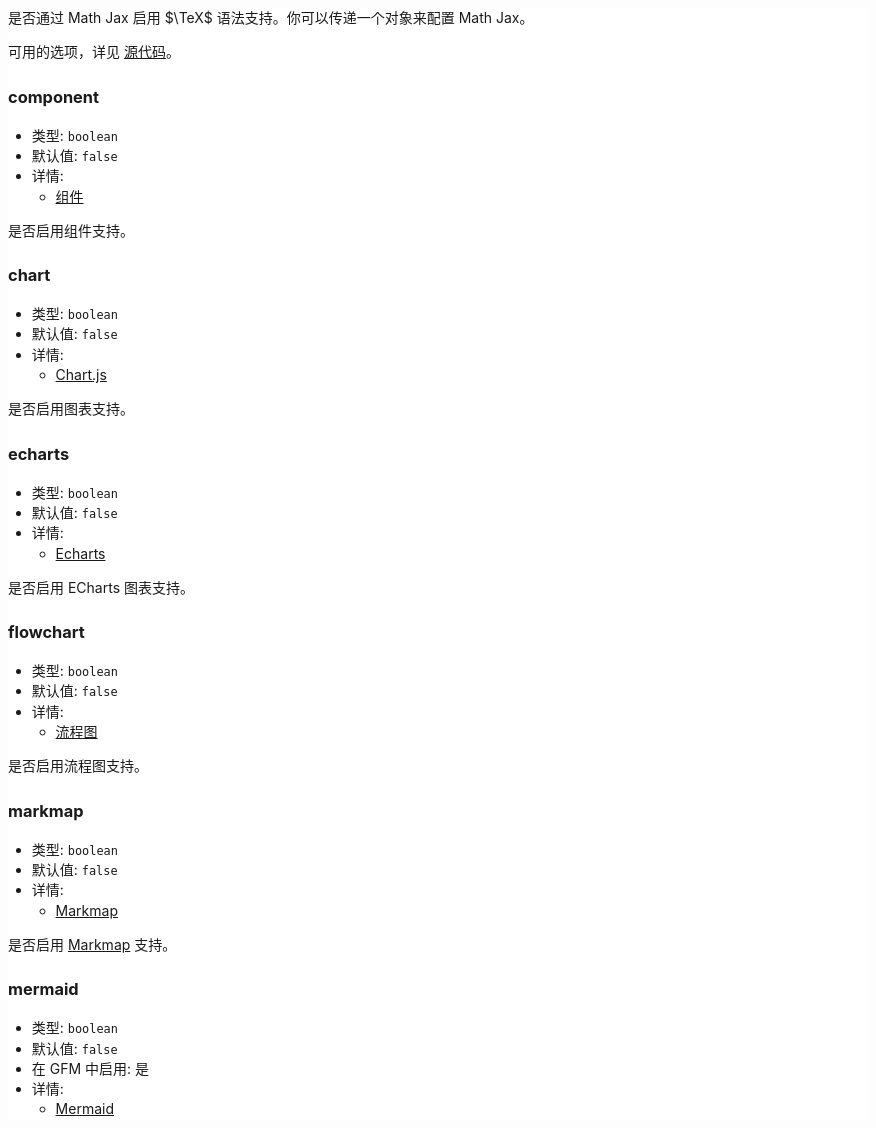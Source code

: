 是否通过 Math Jax 启用 $\TeX$ 语法支持。你可以传递一个对象来配置 Math Jax。

可用的选项，详见 [源代码](https://github.com/vuepress-theme-hope/vuepress-theme-hope/tree/main/packages/md-enhance/src/shared/mathjax.ts)。

### component

- 类型: `boolean`
- 默认值: `false`
- 详情:
  - [组件](./guide/content/component.md)

是否启用组件支持。

### chart

- 类型: `boolean`
- 默认值: `false`
- 详情:
  - [Chart.js](./guide/chart/chartjs.md)

是否启用图表支持。

### echarts

- 类型: `boolean`
- 默认值: `false`
- 详情:
  - [Echarts](./guide/chart/echarts.md)

是否启用 ECharts 图表支持。

### flowchart

- 类型: `boolean`
- 默认值: `false`
- 详情:
  - [流程图](./guide/chart/flowchart.md)

是否启用流程图支持。

### markmap

- 类型: `boolean`
- 默认值: `false`
- 详情:
  - [Markmap](./guide/chart/markmap.md)

是否启用 [Markmap](https://markmap.js.org/) 支持。

### mermaid

- 类型: `boolean`
- 默认值: `false`
- 在 GFM 中启用: 是
- 详情:
  - [Mermaid](./guide/chart/mermaid.md)
